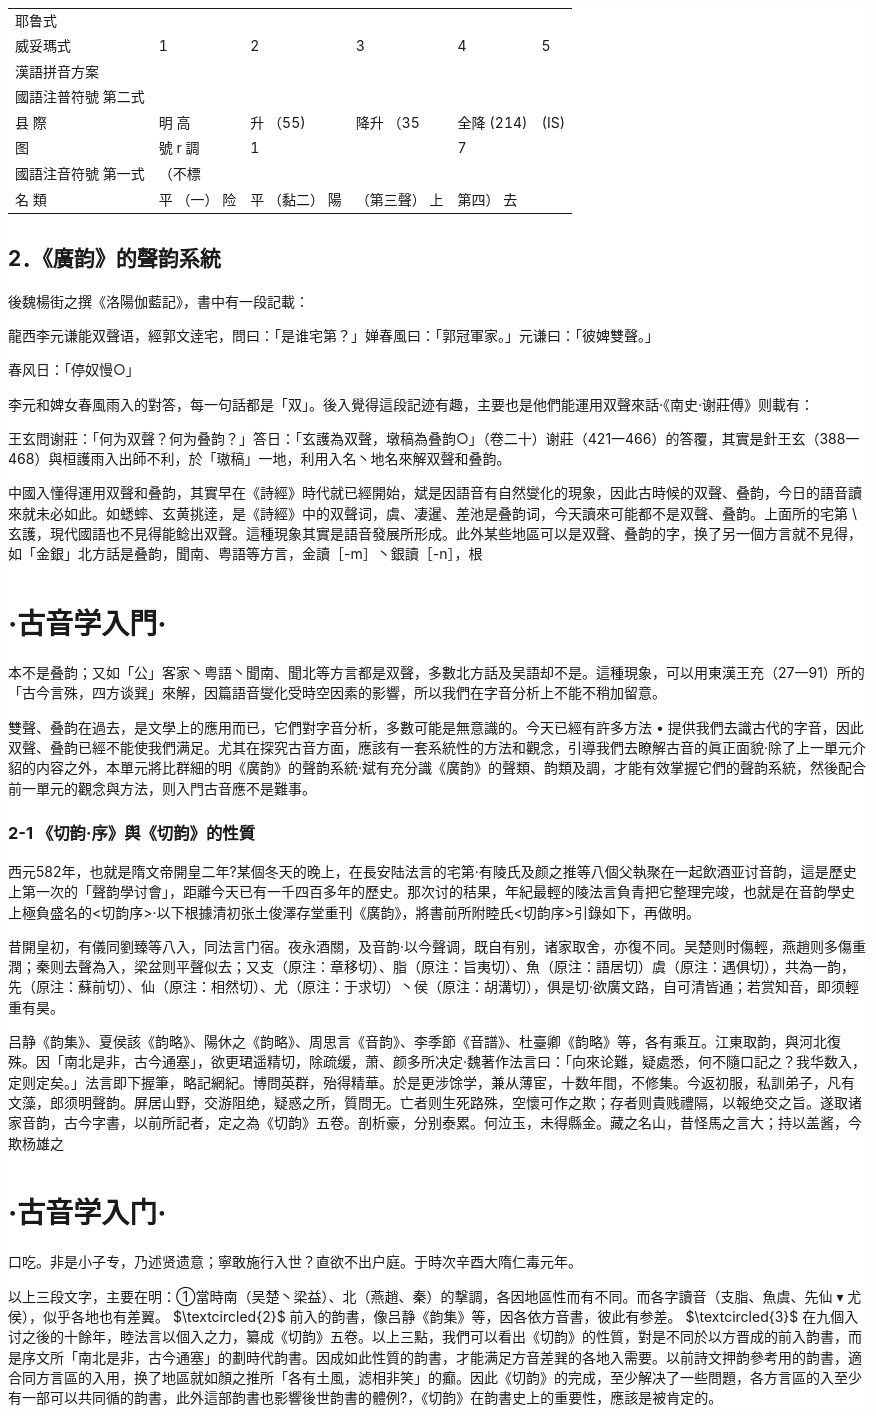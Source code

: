 <html><body><table><tr><td>耶鲁式</td><td></td><td></td><td></td><td></td><td></td></tr><tr><td>威妥瑪式</td><td>1</td><td>2</td><td>3</td><td>4</td><td>5</td></tr><tr><td>漢語拼音方案</td><td></td><td></td><td></td><td></td><td></td></tr><tr><td>國語注普符號 第二式</td><td></td><td></td><td></td><td></td><td></td></tr><tr><td>县 際</td><td>明 高</td><td>升 （55)</td><td>降升 （35</td><td>全降 (214)</td><td>(IS)</td></tr><tr><td>图</td><td>號 r 調</td><td>1</td><td></td><td>7</td><td></td></tr><tr><td>國語注音符號 第一式</td><td>（不標</td><td></td><td></td><td></td><td></td></tr><tr><td>名 類</td><td>平 （一） 险</td><td>平 （黏二） 陽</td><td>（第三聲） 上</td><td>第四） 去</td><td></td></tr></table></body></html>  

## 2．《廣韵》的聲韵系統  

後魏楊街之撰《洛陽伽藍記》，書中有一段記載：  

龍西李元谦能双聲语，經郭文逹宅，問曰：「是谁宅第？」婵春風曰：「郭冠軍家。」元谦曰：「彼婢雙聲。」  

春风日：「停奴慢○」  

李元和婢女春風雨入的對答，每一句話都是「双」。後入覺得這段記迹有趣，主要也是他們能運用双聲來話·《南史·谢莊傅》则載有：  

王玄問谢莊：「何为双聲？何为叠韵？」答日：「玄護為双聲，墩稿為叠韵○」（卷二十）谢莊（421一466）的答覆，其實是針王玄（388一468）與桓護雨入出師不利，於「璈稿」一地，利用入名丶地名來解双聲和叠韵。  

中國入懂得運用双聲和叠韵，其實早在《詩經》時代就已經開始，斌是因語音有自然燮化的現象，因此古時候的双聲、叠韵，今日的語音讀來就未必如此。如蟋蟀、玄黄挑逹，是《詩經》中的双聲词，虞、凄暹、差池是叠韵词，今天讀來可能都不是双聲、叠韵。上面所的宅第 $\setminus$ 玄護，現代國語也不見得能鲶出双聲。這種現象其實是語音發展所形成。此外某些地區可以是双聲、叠韵的字，换了另一個方言就不見得，如「金銀」北方話是叠韵，聞南、粤語等方言，金讀［-m］丶銀讀［-n］，根  

# ·古音学入門·  

本不是叠韵；又如「公」客家丶粤語丶聞南、聞北等方言都是双聲，多數北方話及吴語却不是。這種現象，可以用東漢王充（27一91）所的「古今言殊，四方谈巽」來解，因篇語音燮化受時空因素的影響，所以我們在字音分析上不能不稍加留意。  

雙聲、叠韵在過去，是文學上的應用而已，它們對字音分析，多數可能是無意識的。今天已經有許多方法 $\bullet$ 提供我們去識古代的字音，因此双聲、叠韵已經不能使我們满足。尤其在探究古音方面，應該有一套系統性的方法和觀念，引導我們去瞭解古音的眞正面貌·除了上一單元介貂的内容之外，本單元將比群細的明《廣韵》的聲韵系統·斌有充分識《廣韵》的聲類、韵類及調，才能有效掌握它們的聲韵系統，然後配合前一單元的觀念與方法，则入門古音應不是難事。  

### 2-1 《切韵·序》舆《切韵》的性質  

西元582年，也就是隋文帝開皇二年?某個冬天的晚上，在長安陆法言的宅第·有陵氏及颜之推等八個父執聚在一起飲酒亚讨音韵，這是歷史上第一次的「聲韵學讨會」，距離今天已有一千四百多年的歷史。那次讨的秸果，年紀最輕的陵法言負青把它整理完竣，也就是在音韵學史上極負盛名的<切韵序>·以下根據清初张土俊澤存堂重刊《廣韵》，將書前所附睦氏<切韵序>引錄如下，再做明。  

昔開皇初，有儀同劉臻等八入，同法言门宿。夜永酒關，及音韵·以今聲调，既自有别，诸家取舍，亦復不同。吴楚则时傷輕，燕趙则多傷重潤；秦则去聲為入，梁盆则平聲似去；又支（原注：章移切）、脂（原注：旨夷切）、魚（原注：語居切）虞（原注：遇俱切），共為一韵，先（原注：蘇前切）、仙（原注：相然切）、尤（原注：于求切）丶侯（原注：胡溝切），俱是切·欲廣文路，自可清皆通；若赏知音，即须輕重有昊。  

吕静《韵集》、夏侯該《韵略》、陽休之《韵略》、周思言《音韵》、李季節《音譜》、杜臺卿《韵略》等，各有乘互。江東取韵，與河北復殊。因「南北是非，古今通塞」，欲更珺遥精切，除疏缓，萧、颜多所决定·魏著作法言曰：「向來论難，疑處悉，何不隨口記之？我华数入，定则定矣。」法言即下握筆，略記網紀。博問英群，殆得精華。於是更涉馀学，兼从薄宦，十数年間，不修集。今返初服，私訓弟子，凡有文藻，郎须明聲韵。屏居山野，交游阻绝，疑惑之所，質問无。亡者则生死路殊，空懷可作之欺；存者则貴贱禮隔，以報绝交之旨。遂取诸家音韵，古今字書，以前所記者，定之為《切韵》五卷。剖析豪，分别泰累。何泣玉，未得縣金。藏之名山，昔怪馬之言大；持以盖酱，今欺杨雄之  

# ·古音学入门·  

口吃。非是小子专，乃述贤遗意；寧敢施行入世？直欲不出户庭。于時次辛酉大隋仁毒元年。  

以上三段文字，主要在明：①當時南（吴楚丶梁益）、北（燕趙、秦）的撃調，各因地區性而有不同。而各字讀音（支脂、魚虞、先仙 $\blacktriangledown$ 尤侯），似乎各地也有差翼。 $\textcircled{2}$ 前入的韵書，像吕静《韵集》等，因各依方音書，彼此有参差。 $\textcircled{3}$ 在九個入讨之後的十餘年，睦法言以個入之力，纂成《切韵》五卷。以上三點，我們可以看出《切韵》的性質，對是不同於以方晋成的前入韵書，而是序文所「南北是非，古今通塞」的劃時代韵書。因成如此性質的韵書，才能满足方音差巽的各地入需要。以前詩文押韵參考用的韵書，適合同方言區的入用，换了地區就如顏之推所「各有土風，滤相非笑」的癫。因此《切韵》的完成，至少解决了一些問題，各方言區的入至少有一部可以共同循的韵書，此外這部韵書也影響後世韵書的體例?，《切韵》在韵書史上的重要性，應該是被肯定的。  
